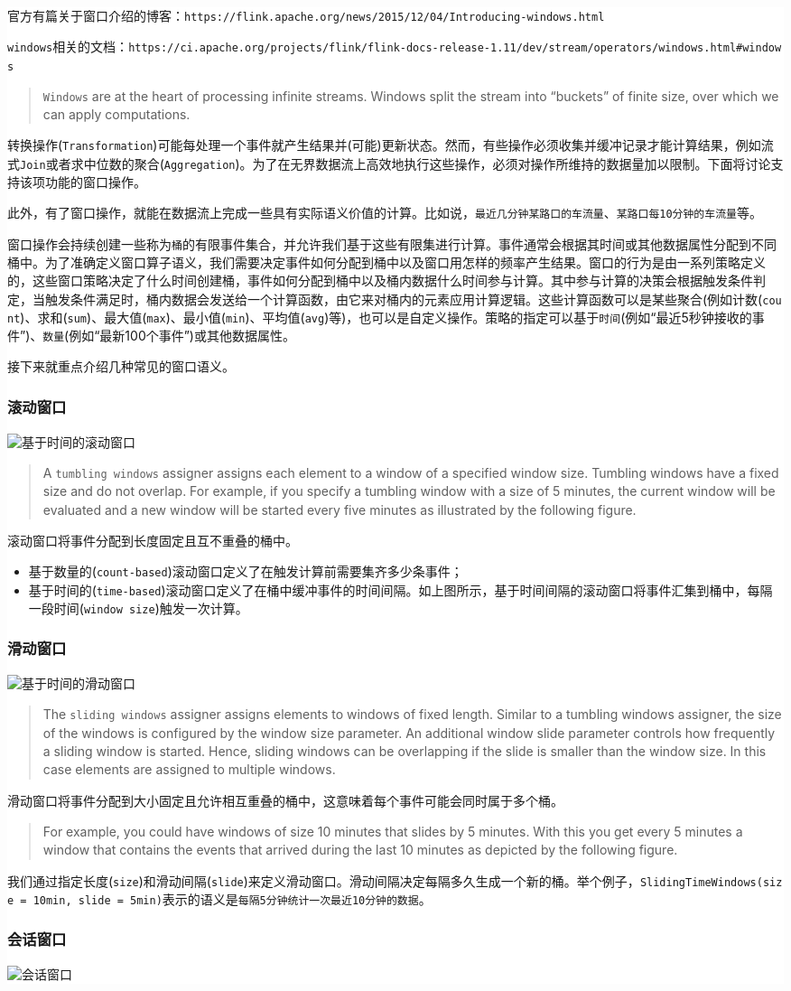 官方有篇关于窗口介绍的博客：`https://flink.apache.org/news/2015/12/04/Introducing-windows.html`

`windows`相关的文档：`https://ci.apache.org/projects/flink/flink-docs-release-1.11/dev/stream/operators/windows.html#windows`

> `Windows` are at the heart of processing infinite streams. Windows split the stream into “buckets” of finite size, over which we can apply computations.

转换操作(`Transformation`)可能每处理一个事件就产生结果并(可能)更新状态。然而，有些操作必须收集并缓冲记录才能计算结果，例如流式`Join`或者求中位数的聚合(`Aggregation`)。为了在无界数据流上高效地执行这些操作，必须对操作所维持的数据量加以限制。下面将讨论支持该项功能的窗口操作。

此外，有了窗口操作，就能在数据流上完成一些具有实际语义价值的计算。比如说，`最近几分钟某路口的车流量`、`某路口每10分钟的车流量`等。

窗口操作会持续创建一些称为`桶`的有限事件集合，并允许我们基于这些有限集进行计算。事件通常会根据其时间或其他数据属性分配到不同桶中。为了准确定义窗口算子语义，我们需要决定事件如何分配到桶中以及窗口用怎样的频率产生结果。窗口的行为是由一系列策略定义的，这些窗口策略决定了什么时间创建桶，事件如何分配到桶中以及桶内数据什么时间参与计算。其中参与计算的决策会根据触发条件判定，当触发条件满足时，桶内数据会发送给一个计算函数，由它来对桶内的元素应用计算逻辑。这些计算函数可以是某些聚合(例如计数(`count`)、求和(`sum`)、最大值(`max`)、最小值(`min`)、平均值(`avg`)等)，也可以是自定义操作。策略的指定可以基于`时间`(例如“最近5秒钟接收的事件”)、`数量`(例如“最新100个事件”)或其他数据属性。

接下来就重点介绍几种常见的窗口语义。

### 滚动窗口

![基于时间的滚动窗口](http://img2020.cnblogs.com/blog/1546632/202011/1546632-20201108110525183-1785476154.png)

> A `tumbling windows` assigner assigns each element to a window of a specified window size. Tumbling windows have a fixed size and do not overlap. For example, if you specify a tumbling window with a size of 5 minutes, the current window will be evaluated and a new window will be started every five minutes as illustrated by the following figure.

滚动窗口将事件分配到长度固定且互不重叠的桶中。

- 基于数量的(`count-based`)滚动窗口定义了在触发计算前需要集齐多少条事件；
- 基于时间的(`time-based`)滚动窗口定义了在桶中缓冲事件的时间间隔。如上图所示，基于时间间隔的滚动窗口将事件汇集到桶中，每隔一段时间(`window size`)触发一次计算。

### 滑动窗口

![基于时间的滑动窗口](http://img2020.cnblogs.com/blog/1546632/202011/1546632-20201108113402930-1045627239.png)

> The `sliding windows` assigner assigns elements to windows of fixed length. Similar to a tumbling windows assigner, the size of the windows is configured by the window size parameter. An additional window slide parameter controls how frequently a sliding window is started. Hence, sliding windows can be overlapping if the slide is smaller than the window size. In this case elements are assigned to multiple windows.

滑动窗口将事件分配到大小固定且允许相互重叠的桶中，这意味着每个事件可能会同时属于多个桶。

> For example, you could have windows of size 10 minutes that slides by 5 minutes. With this you get every 5 minutes a window that contains the events that arrived during the last 10 minutes as depicted by the following figure.

我们通过指定长度(`size`)和滑动间隔(`slide`)来定义滑动窗口。滑动间隔决定每隔多久生成一个新的桶。举个例子，`SlidingTimeWindows(size = 10min, slide = 5min)`表示的语义是`每隔5分钟统计一次最近10分钟的数据`。

### 会话窗口

![会话窗口](http://img2020.cnblogs.com/blog/1546632/202011/1546632-20201108145816227-655512034.png)
